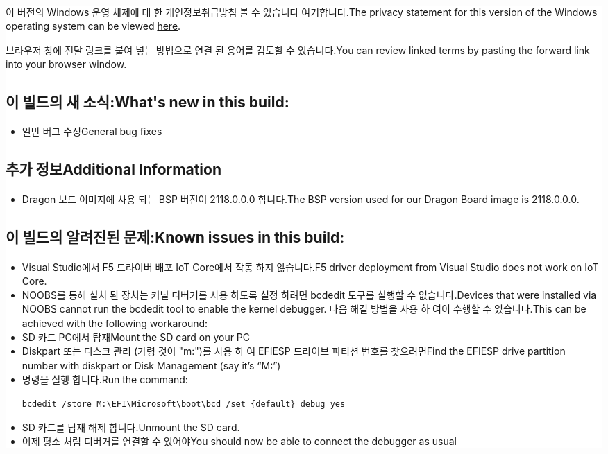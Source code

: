 <span data-ttu-id="e9e8d-114">이 버전의 Windows 운영 체제에 대 한 개인정보취급방침 볼 수 있습니다 [여기](http://go.microsoft.com/fwlink/?LinkId=506737)합니다.</span><span class="sxs-lookup"><span data-stu-id="e9e8d-114">The privacy statement for this version of the Windows operating system can be viewed [here](http://go.microsoft.com/fwlink/?LinkId=506737).</span></span>

<span data-ttu-id="e9e8d-115">브라우저 창에 전달 링크를 붙여 넣는 방법으로 연결 된 용어를 검토할 수 있습니다.</span><span class="sxs-lookup"><span data-stu-id="e9e8d-115">You can review linked terms by pasting the forward link into your browser window.</span></span>

## <a name="whats-new-in-this-build"></a><span data-ttu-id="e9e8d-116">이 빌드의 새 소식:</span><span class="sxs-lookup"><span data-stu-id="e9e8d-116">What's new in this build:</span></span> 
* <span data-ttu-id="e9e8d-117">일반 버그 수정</span><span class="sxs-lookup"><span data-stu-id="e9e8d-117">General bug fixes</span></span> 


## <a name="additional-information"></a><span data-ttu-id="e9e8d-118">추가 정보</span><span class="sxs-lookup"><span data-stu-id="e9e8d-118">Additional Information</span></span>
* <span data-ttu-id="e9e8d-119">Dragon 보드 이미지에 사용 되는 BSP 버전이 2118.0.0.0 합니다.</span><span class="sxs-lookup"><span data-stu-id="e9e8d-119">The BSP version used for our Dragon Board image is 2118.0.0.0.</span></span> 


## <a name="known-issues-in-this-build"></a><span data-ttu-id="e9e8d-120">이 빌드의 알려진된 문제:</span><span class="sxs-lookup"><span data-stu-id="e9e8d-120">Known issues in this build:</span></span>
* <span data-ttu-id="e9e8d-121">Visual Studio에서 F5 드라이버 배포 IoT Core에서 작동 하지 않습니다.</span><span class="sxs-lookup"><span data-stu-id="e9e8d-121">F5 driver deployment from Visual Studio does not work on IoT Core.</span></span>
* <span data-ttu-id="e9e8d-122">NOOBS를 통해 설치 된 장치는 커널 디버거를 사용 하도록 설정 하려면 bcdedit 도구를 실행할 수 없습니다.</span><span class="sxs-lookup"><span data-stu-id="e9e8d-122">Devices that were installed via NOOBS cannot run the bcdedit tool to enable the kernel debugger.</span></span> <span data-ttu-id="e9e8d-123">다음 해결 방법을 사용 하 여이 수행할 수 있습니다.</span><span class="sxs-lookup"><span data-stu-id="e9e8d-123">This can be achieved with the following workaround:</span></span>
* <span data-ttu-id="e9e8d-124">SD 카드 PC에서 탑재</span><span class="sxs-lookup"><span data-stu-id="e9e8d-124">Mount the SD card on your PC</span></span>
* <span data-ttu-id="e9e8d-125">Diskpart 또는 디스크 관리 (가령 것이 "m:")를 사용 하 여 EFIESP 드라이브 파티션 번호를 찾으려면</span><span class="sxs-lookup"><span data-stu-id="e9e8d-125">Find the EFIESP drive partition number with diskpart or Disk Management (say it’s “M:”)</span></span>
* <span data-ttu-id="e9e8d-126">명령을 실행 합니다.</span><span class="sxs-lookup"><span data-stu-id="e9e8d-126">Run the command:</span></span>
  ```
  bcdedit /store M:\EFI\Microsoft\boot\bcd /set {default} debug yes
  ```
* <span data-ttu-id="e9e8d-127">SD 카드를 탑재 해제 합니다.</span><span class="sxs-lookup"><span data-stu-id="e9e8d-127">Unmount the SD card.</span></span>
* <span data-ttu-id="e9e8d-128">이제 평소 처럼 디버거를 연결할 수 있어야</span><span class="sxs-lookup"><span data-stu-id="e9e8d-128">You should now be able to connect the debugger as usual</span></span>
